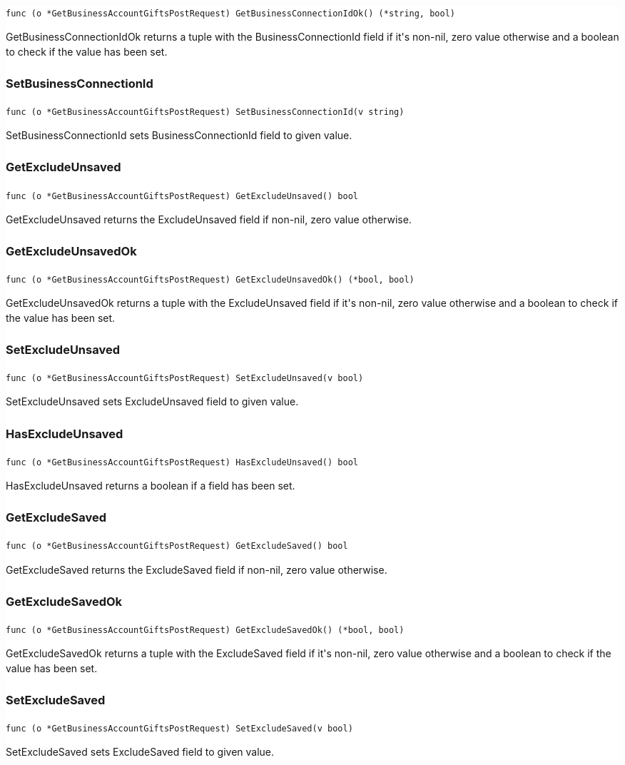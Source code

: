 `func (o *GetBusinessAccountGiftsPostRequest) GetBusinessConnectionIdOk() (*string, bool)`

GetBusinessConnectionIdOk returns a tuple with the BusinessConnectionId field if it's non-nil, zero value otherwise
and a boolean to check if the value has been set.

### SetBusinessConnectionId

`func (o *GetBusinessAccountGiftsPostRequest) SetBusinessConnectionId(v string)`

SetBusinessConnectionId sets BusinessConnectionId field to given value.


### GetExcludeUnsaved

`func (o *GetBusinessAccountGiftsPostRequest) GetExcludeUnsaved() bool`

GetExcludeUnsaved returns the ExcludeUnsaved field if non-nil, zero value otherwise.

### GetExcludeUnsavedOk

`func (o *GetBusinessAccountGiftsPostRequest) GetExcludeUnsavedOk() (*bool, bool)`

GetExcludeUnsavedOk returns a tuple with the ExcludeUnsaved field if it's non-nil, zero value otherwise
and a boolean to check if the value has been set.

### SetExcludeUnsaved

`func (o *GetBusinessAccountGiftsPostRequest) SetExcludeUnsaved(v bool)`

SetExcludeUnsaved sets ExcludeUnsaved field to given value.

### HasExcludeUnsaved

`func (o *GetBusinessAccountGiftsPostRequest) HasExcludeUnsaved() bool`

HasExcludeUnsaved returns a boolean if a field has been set.

### GetExcludeSaved

`func (o *GetBusinessAccountGiftsPostRequest) GetExcludeSaved() bool`

GetExcludeSaved returns the ExcludeSaved field if non-nil, zero value otherwise.

### GetExcludeSavedOk

`func (o *GetBusinessAccountGiftsPostRequest) GetExcludeSavedOk() (*bool, bool)`

GetExcludeSavedOk returns a tuple with the ExcludeSaved field if it's non-nil, zero value otherwise
and a boolean to check if the value has been set.

### SetExcludeSaved

`func (o *GetBusinessAccountGiftsPostRequest) SetExcludeSaved(v bool)`

SetExcludeSaved sets ExcludeSaved field to given value.
